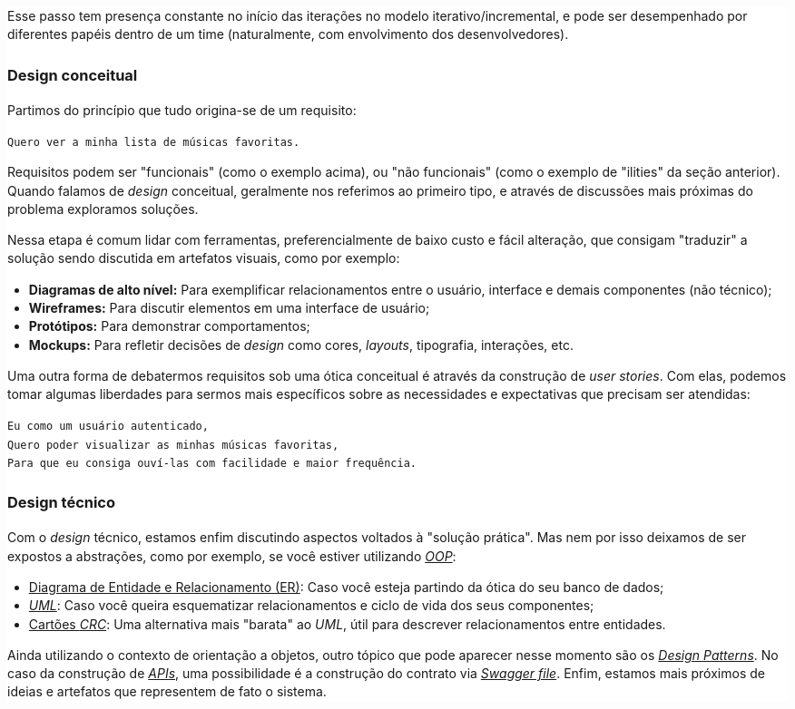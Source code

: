 Esse passo tem presença constante no início das iterações no modelo iterativo/incremental, e pode ser desempenhado
por diferentes papéis dentro de um time (naturalmente, com envolvimento dos desenvolvedores).

### Design conceitual

Partimos do princípio que tudo origina-se de um requisito:

```text
Quero ver a minha lista de músicas favoritas.
```

Requisitos podem ser "funcionais" (como o exemplo acima), ou "não funcionais" (como o exemplo de "ilities" da seção anterior).
Quando falamos de _design_ conceitual, geralmente nos referimos ao primeiro tipo, e através de discussões mais próximas do problema exploramos soluções.

Nessa etapa é comum lidar com ferramentas, preferencialmente de baixo custo e fácil alteração, que consigam
"traduzir" a solução sendo discutida em artefatos visuais, como por exemplo:

- **Diagramas de alto nível:** Para exemplificar relacionamentos entre o usuário, interface e demais componentes (não técnico);
- **Wireframes:** Para discutir elementos em uma interface de usuário;
- **Protótipos:** Para demonstrar comportamentos;
- **Mockups:** Para refletir decisões de _design_ como cores, _layouts_, tipografia, interações, etc.

Uma outra forma de debatermos requisitos sob uma ótica conceitual é através da construção de _user stories_. Com elas,
podemos tomar algumas liberdades para sermos mais específicos sobre as necessidades e expectativas que precisam ser atendidas:

```text
Eu como um usuário autenticado,
Quero poder visualizar as minhas músicas favoritas,
Para que eu consiga ouví-las com facilidade e maior frequência.
```

### Design técnico

Com o _design_ técnico, estamos enfim discutindo aspectos voltados à "solução prática". Mas nem por isso deixamos de ser expostos a abstrações, como por exemplo, se você estiver utilizando [_OOP_](/tag/oop.html "Leia mais sobre Orientação a Objetos"):

- [Diagrama de Entidade e Relacionamento (ER)](https://www.lucidchart.com/pages/pt/o-que-e-diagrama-entidade-relacionamento "O que é um diagrama de entidade e relacionamento?"): Caso você esteja partindo da ótica do seu banco de dados;
- [_UML_](https://www.visual-paradigm.com/guide/uml-unified-modeling-language/what-is-uml/ "What is Unified Modeling Language?"): Caso você queira esquematizar relacionamentos e ciclo de vida dos seus componentes;
- [Cartões _CRC_](https://atomicobject.com/resources/oo-programming/crc-cards "CRC Cards"): Uma alternativa mais "barata" ao _UML_, útil para descrever relacionamentos entre entidades.

Ainda utilizando o contexto de orientação a objetos, outro tópico que pode aparecer nesse momento são os [_Design Patterns_](/tag/design-patterns.html "Leia mais sobre Design Patterns"). No caso da construção de [_APIs_](/tag/api.html "Leia mais sobre APIs"), uma possibilidade é a construção do contrato via [_Swagger file_](/2017/11/25/swagger-e-o-open-api-initiative.html "Swagger e o Open API Initiative"). Enfim, estamos mais próximos de ideias e artefatos que representem de fato o sistema.
